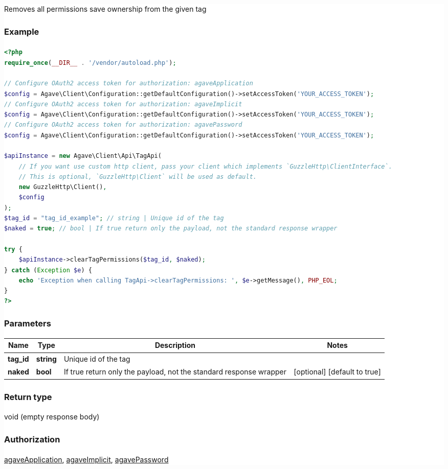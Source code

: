 Removes all permissions save ownership from the given tag

### Example
```php
<?php
require_once(__DIR__ . '/vendor/autoload.php');

// Configure OAuth2 access token for authorization: agaveApplication
$config = Agave\Client\Configuration::getDefaultConfiguration()->setAccessToken('YOUR_ACCESS_TOKEN');
// Configure OAuth2 access token for authorization: agaveImplicit
$config = Agave\Client\Configuration::getDefaultConfiguration()->setAccessToken('YOUR_ACCESS_TOKEN');
// Configure OAuth2 access token for authorization: agavePassword
$config = Agave\Client\Configuration::getDefaultConfiguration()->setAccessToken('YOUR_ACCESS_TOKEN');

$apiInstance = new Agave\Client\Api\TagApi(
    // If you want use custom http client, pass your client which implements `GuzzleHttp\ClientInterface`.
    // This is optional, `GuzzleHttp\Client` will be used as default.
    new GuzzleHttp\Client(),
    $config
);
$tag_id = "tag_id_example"; // string | Unique id of the tag
$naked = true; // bool | If true return only the payload, not the standard response wrapper

try {
    $apiInstance->clearTagPermissions($tag_id, $naked);
} catch (Exception $e) {
    echo 'Exception when calling TagApi->clearTagPermissions: ', $e->getMessage(), PHP_EOL;
}
?>
```

### Parameters

Name | Type | Description  | Notes
------------- | ------------- | ------------- | -------------
 **tag_id** | **string**| Unique id of the tag |
 **naked** | **bool**| If true return only the payload, not the standard response wrapper | [optional] [default to true]

### Return type

void (empty response body)

### Authorization

[agaveApplication](../../README.md#agaveApplication), [agaveImplicit](../../README.md#agaveImplicit), [agavePassword](../../README.md#agavePassword)
